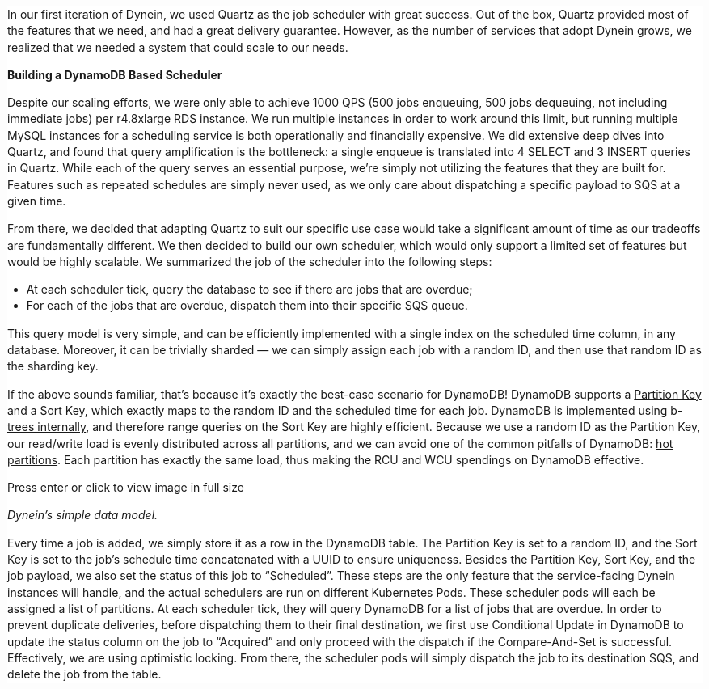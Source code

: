 

In our first iteration of Dynein, we used Quartz as the job scheduler with great success. Out of the box, Quartz provided most of the features that we need, and had a great delivery guarantee. However, as the number of services that adopt Dynein grows, we realized that we needed a system that could scale to our needs.

**Building a DynamoDB Based Scheduler**

Despite our scaling efforts, we were only able to achieve 1000 QPS (500 jobs enqueuing, 500 jobs dequeuing, not including immediate jobs) per r4.8xlarge RDS instance. We run multiple instances in order to work around this limit, but running multiple MySQL instances for a scheduling service is both operationally and financially expensive. We did extensive deep dives into Quartz, and found that query amplification is the bottleneck: a single enqueue is translated into 4 SELECT and 3 INSERT queries in Quartz. While each of the query serves an essential purpose, we’re simply not utilizing the features that they are built for. Features such as repeated schedules are simply never used, as we only care about dispatching a specific payload to SQS at a given time.

From there, we decided that adapting Quartz to suit our specific use case would take a significant amount of time as our tradeoffs are fundamentally different. We then decided to build our own scheduler, which would only support a limited set of features but would be highly scalable. We summarized the job of the scheduler into the following steps:

  * At each scheduler tick, query the database to see if there are jobs that are overdue;
  * For each of the jobs that are overdue, dispatch them into their specific SQS queue.



This query model is very simple, and can be efficiently implemented with a single index on the scheduled time column, in any database. Moreover, it can be trivially sharded — we can simply assign each job with a random ID, and then use that random ID as the sharding key.

If the above sounds familiar, that’s because it’s exactly the best-case scenario for DynamoDB! DynamoDB supports a [Partition Key and a Sort Key](https://docs.aws.amazon.com/amazondynamodb/latest/developerguide/HowItWorks.CoreComponents.html), which exactly maps to the random ID and the scheduled time for each job. DynamoDB is implemented [using b-trees internally](https://www.slideshare.net/AmazonWebServices/amazon-dynamodb-under-the-hood-how-we-built-a-hyperscale-database-dat321-aws-reinvent-2018), and therefore range queries on the Sort Key are highly efficient. Because we use a random ID as the Partition Key, our read/write load is evenly distributed across all partitions, and we can avoid one of the common pitfalls of DynamoDB: [hot partitions](https://docs.aws.amazon.com/amazondynamodb/latest/developerguide/bp-partition-key-design.html). Each partition has exactly the same load, thus making the RCU and WCU spendings on DynamoDB effective.

Press enter or click to view image in full size

 _Dynein’s simple data model._

Every time a job is added, we simply store it as a row in the DynamoDB table. The Partition Key is set to a random ID, and the Sort Key is set to the job’s schedule time concatenated with a UUID to ensure uniqueness. Besides the Partition Key, Sort Key, and the job payload, we also set the status of this job to “Scheduled”. These steps are the only feature that the service-facing Dynein instances will handle, and the actual schedulers are run on different Kubernetes Pods. These scheduler pods will each be assigned a list of partitions. At each scheduler tick, they will query DynamoDB for a list of jobs that are overdue. In order to prevent duplicate deliveries, before dispatching them to their final destination, we first use Conditional Update in DynamoDB to update the status column on the job to “Acquired” and only proceed with the dispatch if the Compare-And-Set is successful. Effectively, we are using optimistic locking. From there, the scheduler pods will simply dispatch the job to its destination SQS, and delete the job from the table.
